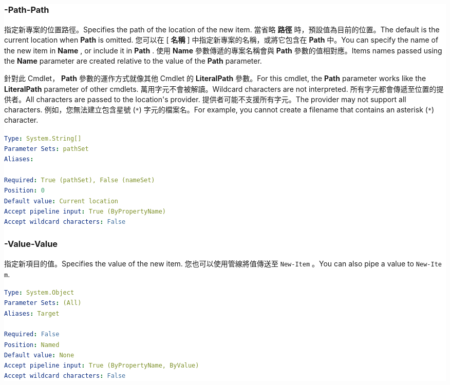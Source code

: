 ### <span data-ttu-id="ccdf5-191">-Path</span><span class="sxs-lookup"><span data-stu-id="ccdf5-191">-Path</span></span>

<span data-ttu-id="ccdf5-192">指定新專案的位置路徑。</span><span class="sxs-lookup"><span data-stu-id="ccdf5-192">Specifies the path of the location of the new item.</span></span> <span data-ttu-id="ccdf5-193">當省略 **路徑** 時，預設值為目前的位置。</span><span class="sxs-lookup"><span data-stu-id="ccdf5-193">The default is the current location when **Path** is omitted.</span></span> <span data-ttu-id="ccdf5-194">您可以在 [ **名稱** ] 中指定新專案的名稱，或將它包含在 **Path** 中。</span><span class="sxs-lookup"><span data-stu-id="ccdf5-194">You can specify the name of the new item in **Name** , or include it in **Path** .</span></span> <span data-ttu-id="ccdf5-195">使用 **Name** 參數傳遞的專案名稱會與 **Path** 參數的值相對應。</span><span class="sxs-lookup"><span data-stu-id="ccdf5-195">Items names passed using the **Name** parameter are created relative to the value of the **Path** parameter.</span></span>

<span data-ttu-id="ccdf5-196">針對此 Cmdlet， **Path** 參數的運作方式就像其他 Cmdlet 的 **LiteralPath** 參數。</span><span class="sxs-lookup"><span data-stu-id="ccdf5-196">For this cmdlet, the **Path** parameter works like the **LiteralPath** parameter of other cmdlets.</span></span>
<span data-ttu-id="ccdf5-197">萬用字元不會被解讀。</span><span class="sxs-lookup"><span data-stu-id="ccdf5-197">Wildcard characters are not interpreted.</span></span> <span data-ttu-id="ccdf5-198">所有字元都會傳遞至位置的提供者。</span><span class="sxs-lookup"><span data-stu-id="ccdf5-198">All characters are passed to the location's provider.</span></span> <span data-ttu-id="ccdf5-199">提供者可能不支援所有字元。</span><span class="sxs-lookup"><span data-stu-id="ccdf5-199">The provider may not support all characters.</span></span> <span data-ttu-id="ccdf5-200">例如，您無法建立包含星號 (`*`) 字元的檔案名。</span><span class="sxs-lookup"><span data-stu-id="ccdf5-200">For example, you cannot create a filename that contains an asterisk (`*`) character.</span></span>

```yaml
Type: System.String[]
Parameter Sets: pathSet
Aliases:

Required: True (pathSet), False (nameSet)
Position: 0
Default value: Current location
Accept pipeline input: True (ByPropertyName)
Accept wildcard characters: False
```

### <span data-ttu-id="ccdf5-201">-Value</span><span class="sxs-lookup"><span data-stu-id="ccdf5-201">-Value</span></span>

<span data-ttu-id="ccdf5-202">指定新項目的值。</span><span class="sxs-lookup"><span data-stu-id="ccdf5-202">Specifies the value of the new item.</span></span> <span data-ttu-id="ccdf5-203">您也可以使用管線將值傳送至 `New-Item` 。</span><span class="sxs-lookup"><span data-stu-id="ccdf5-203">You can also pipe a value to `New-Item`.</span></span>

```yaml
Type: System.Object
Parameter Sets: (All)
Aliases: Target

Required: False
Position: Named
Default value: None
Accept pipeline input: True (ByPropertyName, ByValue)
Accept wildcard characters: False
```
